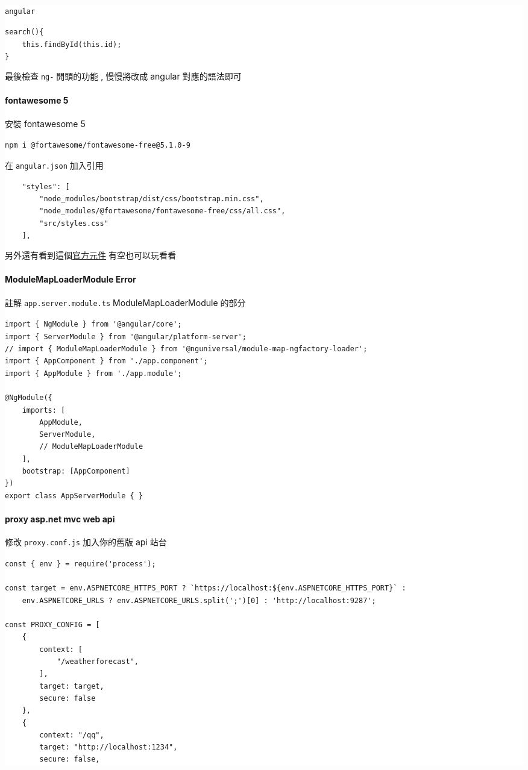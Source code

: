 `angular`
```
search(){
	this.findById(this.id);
}
```

最後檢查 `ng-` 開頭的功能 , 慢慢將改成 angular 對應的語法即可

#### fontawesome 5
安裝 fontawesome 5
```
npm i @fortawesome/fontawesome-free@5.1.0-9
```

在 `angular.json` 加入引用
```
	"styles": [
		"node_modules/bootstrap/dist/css/bootstrap.min.css",
		"node_modules/@fortawesome/fontawesome-free/css/all.css",
		"src/styles.css"
	],
```

另外還有看到這個[官方元件](https://www.npmjs.com/package/@fortawesome/angular-fontawesome) 有空也可以玩看看

#### ModuleMapLoaderModule Error
註解 `app.server.module.ts` ModuleMapLoaderModule 的部分

```
import { NgModule } from '@angular/core';
import { ServerModule } from '@angular/platform-server';
// import { ModuleMapLoaderModule } from '@nguniversal/module-map-ngfactory-loader';
import { AppComponent } from './app.component';
import { AppModule } from './app.module';

@NgModule({
	imports: [
		AppModule,
		ServerModule,
		// ModuleMapLoaderModule
	],
	bootstrap: [AppComponent]
})
export class AppServerModule { }
```

#### proxy asp.net mvc web api
修改 `proxy.conf.js` 加入你的舊版 api 站台

```
const { env } = require('process');

const target = env.ASPNETCORE_HTTPS_PORT ? `https://localhost:${env.ASPNETCORE_HTTPS_PORT}` :
	env.ASPNETCORE_URLS ? env.ASPNETCORE_URLS.split(';')[0] : 'http://localhost:9287';

const PROXY_CONFIG = [
	{
		context: [
			"/weatherforecast",
		],
		target: target,
		secure: false
	},
	{
		context: "/qq",
		target: "http://localhost:1234",
		secure: false,
```